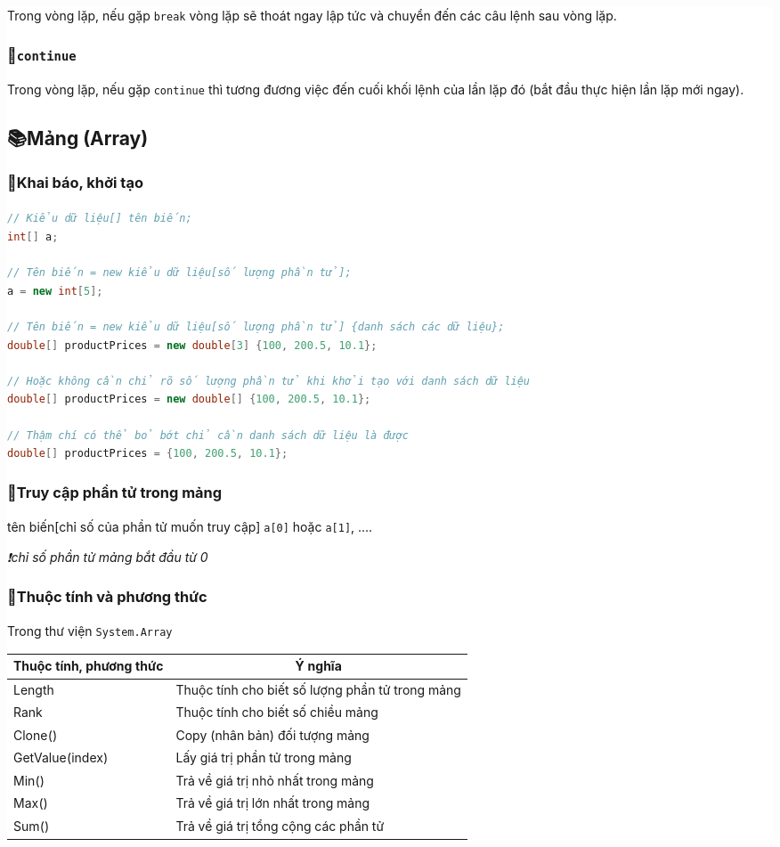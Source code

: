 Trong vòng lặp, nếu gặp `break` vòng lặp sẽ thoát ngay lập tức và chuyển đến các câu lệnh sau vòng lặp.

### 📙`continue`

Trong vòng lặp, nếu gặp `continue` thì tương đương việc đến cuối khối lệnh của lần lặp đó (bắt đầu thực hiện lần lặp mới ngay).

## 📚Mảng (Array)

### 📙Khai báo, khởi tạo

```C#
// Kiểu dữ liệu[] tên biến;
int[] a;

// Tên biến = new kiểu dữ liệu[số lượng phần tử];
a = new int[5];

// Tên biến = new kiểu dữ liệu[số lượng phần tử] {danh sách các dữ liệu};
double[] productPrices = new double[3] {100, 200.5, 10.1};

// Hoặc không cần chỉ rõ số lượng phần tử khi khởi tạo với danh sách dữ liệu
double[] productPrices = new double[] {100, 200.5, 10.1};

// Thậm chí có thể bỏ bớt chỉ cần danh sách dữ liệu là được
double[] productPrices = {100, 200.5, 10.1};
```

### 📙Truy cập phần tử trong mảng

tên biến[chỉ số của phần tử muốn truy cập] `a[0]` hoặc `a[1]`, ....

_❗chỉ số phần tử mảng bắt đầu từ 0_

### 📙Thuộc tính và phương thức

Trong thư viện `System.Array`

| Thuộc tính, phương thức | Ý nghĩa                                         |
| ----------------------- | ----------------------------------------------- |
| Length                  | Thuộc tính cho biết số lượng phần tử trong mảng |
| Rank                    | Thuộc tính cho biết số chiều mảng               |
| Clone()                 | Copy (nhân bản) đối tượng mảng                  |
| GetValue(index)         | Lấy giá trị phần tử trong mảng                  |
| Min()                   | Trả về giá trị nhỏ nhất trong mảng              |
| Max()                   | Trả về giá trị lớn nhất trong mảng              |
| Sum()                   | Trả về giá trị tổng cộng các phần tử            |
